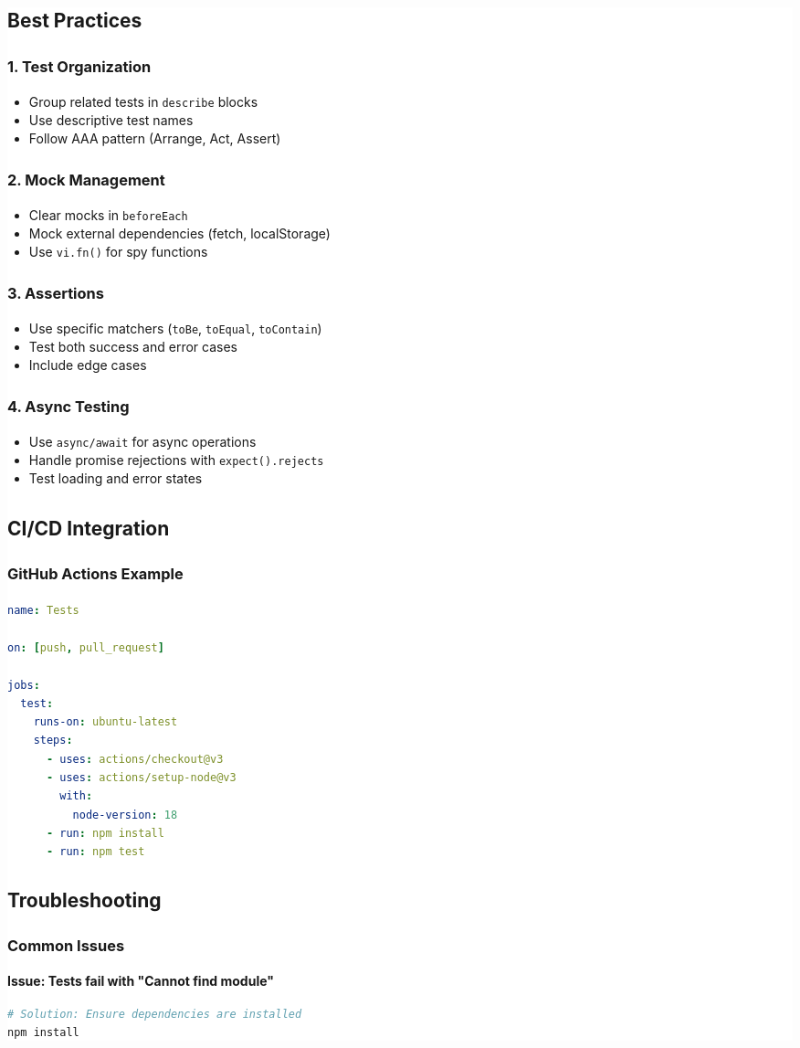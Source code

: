 ## Best Practices

### 1. Test Organization
- Group related tests in `describe` blocks
- Use descriptive test names
- Follow AAA pattern (Arrange, Act, Assert)

### 2. Mock Management
- Clear mocks in `beforeEach`
- Mock external dependencies (fetch, localStorage)
- Use `vi.fn()` for spy functions

### 3. Assertions
- Use specific matchers (`toBe`, `toEqual`, `toContain`)
- Test both success and error cases
- Include edge cases

### 4. Async Testing
- Use `async/await` for async operations
- Handle promise rejections with `expect().rejects`
- Test loading and error states

## CI/CD Integration

### GitHub Actions Example
```yaml
name: Tests

on: [push, pull_request]

jobs:
  test:
    runs-on: ubuntu-latest
    steps:
      - uses: actions/checkout@v3
      - uses: actions/setup-node@v3
        with:
          node-version: 18
      - run: npm install
      - run: npm test
```

## Troubleshooting

### Common Issues

**Issue: Tests fail with "Cannot find module"**
```bash
# Solution: Ensure dependencies are installed
npm install
```
